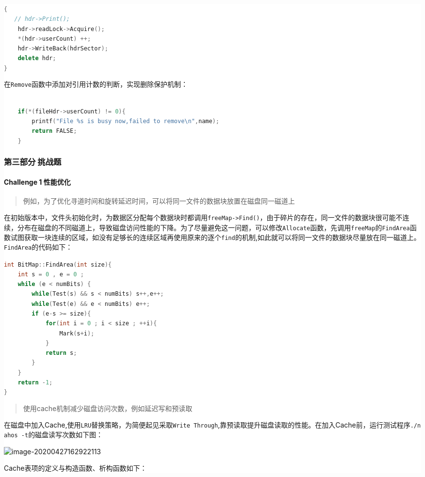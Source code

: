 ~~~cpp
{
   // hdr->Print();
    hdr->readLock->Acquire();
    *(hdr->userCount) ++;
    hdr->WriteBack(hdrSector);
    delete hdr;
}
~~~

在`Remove`函数中添加对引用计数的判断，实现删除保护机制：

~~~cpp

    if(*(fileHdr->userCount) != 0){ 
        printf("File %s is busy now,failed to remove\n",name);
        return FALSE;
    }
~~~

### 第三部分 挑战题

#### Challenge 1 性能优化

> 例如，为了优化寻道时间和旋转延迟时间，可以将同一文件的数据块放置在磁盘同一磁道上

在初始版本中，文件头初始化时，为数据区分配每个数据块时都调用`freeMap->Find()`，由于碎片的存在，同一文件的数据块很可能不连续，分布在磁盘的不同磁道上，导致磁盘访问性能的下降。为了尽量避免这一问题，可以修改`Allocate`函数，先调用`freeMap`的`FindArea`函数试图获取一块连续的区域，如没有足够长的连续区域再使用原来的逐个`find`的机制,如此就可以将同一文件的数据块尽量放在同一磁道上。`FindArea`的代码如下：

~~~cpp
int BitMap::FindArea(int size){
    int s = 0 , e = 0 ;
    while (e < numBits) {
        while(Test(s) && s < numBits) s++,e++;
        while(Test(e) && e < numBits) e++;
        if (e-s >= size){
            for(int i = 0 ; i < size ; ++i){
                Mark(s+i);
            }
            return s;
        }
    }
    return -1;
}
~~~

> 使用cache机制减少磁盘访问次数，例如延迟写和预读取

在磁盘中加入Cache,使用`LRU`替换策略，为简便起见采取`Write Through`,靠预读取提升磁盘读取的性能。在加入Cache前，运行测试程序`./nahos -t`的磁盘读写次数如下图：

![image-20200427162922113](C:\Users\css\AppData\Roaming\Typora\typora-user-images\image-20200427162922113.png)

Cache表项的定义与构造函数、析构函数如下：
